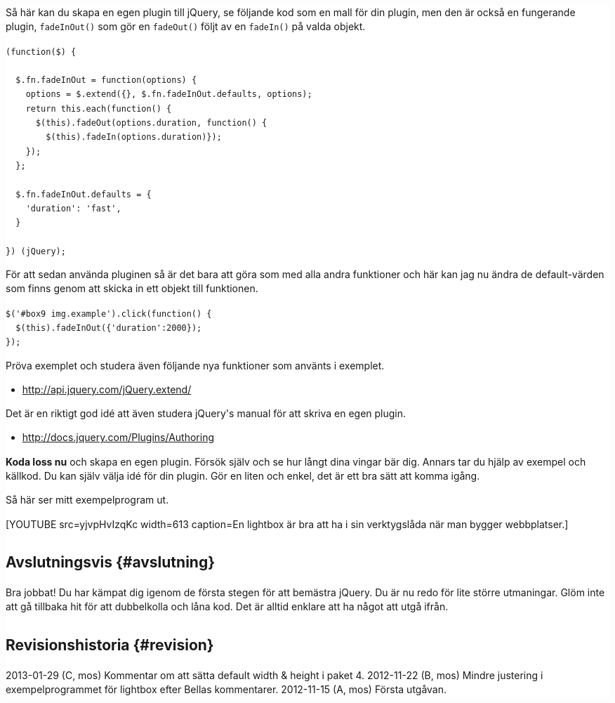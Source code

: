 Så här kan du skapa en egen plugin till jQuery, se följande kod som en mall för din plugin, men den är också en fungerande plugin, `fadeInOut()` som gör en `fadeOut()` följt av en `fadeIn()` på valda objekt. 

~~~syntax=javascript
(function($) {

  $.fn.fadeInOut = function(options) {
    options = $.extend({}, $.fn.fadeInOut.defaults, options);
    return this.each(function() {
      $(this).fadeOut(options.duration, function() {
        $(this).fadeIn(options.duration)});
    });
  };

  $.fn.fadeInOut.defaults = {
    'duration': 'fast',
  }

}) (jQuery);
~~~

För att sedan använda pluginen så är det bara att göra som med alla andra funktioner och här kan jag nu ändra de default-värden som finns genom att skicka in ett objekt till funktionen.

~~~syntax=javascript
$('#box9 img.example').click(function() {
  $(this).fadeInOut({'duration':2000});
});
~~~

Pröva exemplet och studera även följande nya funktioner som använts i exemplet.

* <a href='http://api.jquery.com/jQuery.extend/'>http://api.jquery.com/jQuery.extend/</a>

Det är en riktigt god idé att även studera jQuery's manual för att skriva en egen plugin.

* <a href='http://docs.jquery.com/Plugins/Authoring'>http://docs.jquery.com/Plugins/Authoring</a>

**Koda loss nu** och skapa en egen plugin. Försök själv och se hur långt dina vingar bär dig. Annars tar du hjälp av exempel och källkod. Du kan själv välja idé för din plugin. Gör en liten och enkel, det är ett bra sätt att komma igång.

Så här ser mitt exempelprogram ut.

[YOUTUBE src=yjvpHvIzqKc width=613 caption=En lightbox är bra att ha i sin verktygslåda när man bygger webbplatser.]



Avslutningsvis {#avslutning}
--------------------------------------------------------

Bra jobbat! Du har kämpat dig igenom de första stegen för att bemästra jQuery. Du är nu redo för lite större utmaningar. Glöm inte att gå tillbaka hit för att dubbelkolla och låna kod. Det är alltid enklare att ha något att utgå ifrån.


Revisionshistoria {#revision}
--------------------------------------------------------

<span class='revision-history' markdown='1'>
2013-01-29 (C, mos) Kommentar om att sätta default width & height i paket 4.  
2012-11-22 (B, mos) Mindre justering i exempelprogrammet för lightbox efter Bellas kommentarer.  
2012-11-15 (A, mos) Första utgåvan.  
</span>

